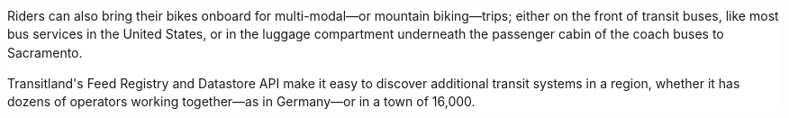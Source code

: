 Riders can also bring their bikes onboard for multi-modal&mdash;or mountain biking&mdash;trips; either on the front of transit buses, like most bus services in the United States, or in the luggage compartment underneath the passenger cabin of the coach buses to Sacramento. 

Transitland's Feed Registry and Datastore API make it easy to discover additional transit systems in a region, whether it has dozens of operators working together&mdash;as in Germany&mdash;or in a town of 16,000. 
